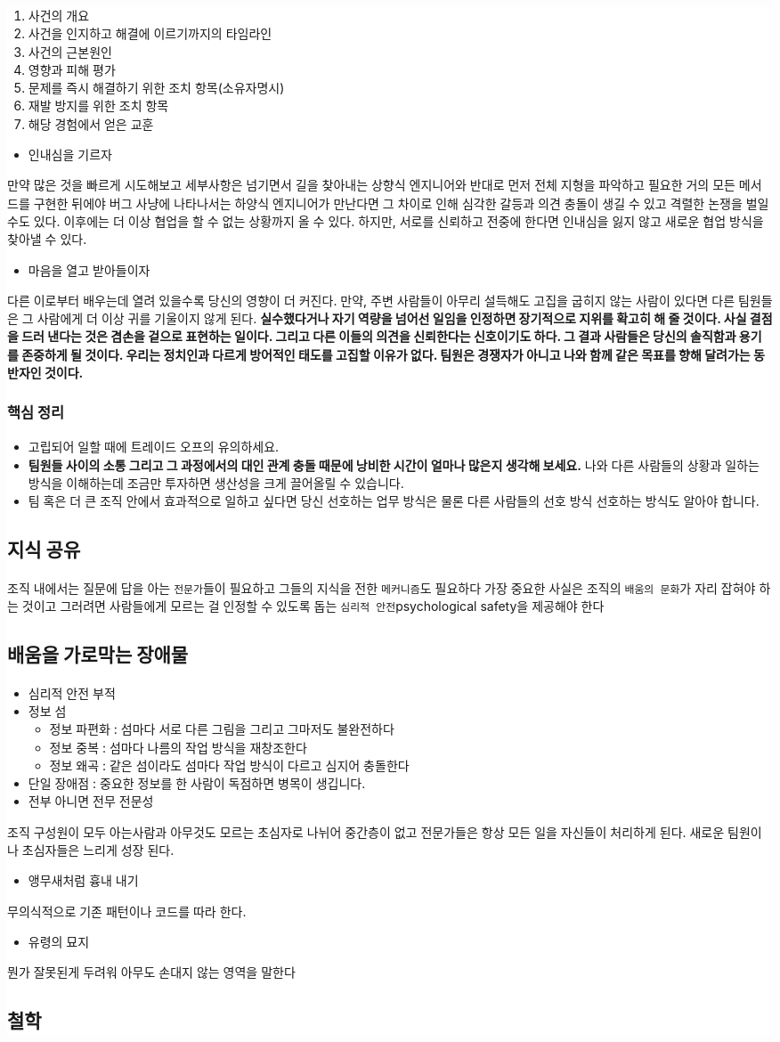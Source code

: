1. 사건의 개요
2. 사건을 인지하고 해결에 이르기까지의 타임라인
3. 사건의 근본원인
4. 영향과 피해 평가
5. 문제를 즉시 해결하기 위한 조치 항목(소유자명시)
6. 재발 방지를 위한 조치 항목
7. 해당 경험에서 얻은 교훈

* 인내심을 기르자

만약 많은 것을 빠르게 시도해보고 세부사항은 넘기면서 길을 찾아내는 상향식 엔지니어와 반대로 먼저 전체 지형을 파악하고 필요한 거의 모든 메서드를 구현한 뒤에야 버그 사냥에 나타나서는 하양식 엔지니어가 만난다면 그 차이로 인해 심각한 갈등과 의견 충돌이 생길 수 있고 격렬한 논쟁을 벌일 수도 있다. 이후에는 더 이상 협업을 할 수 없는 상황까지 올 수 있다. 하지만, 서로를 신뢰하고 전중에 한다면 인내심을 잃지 않고 새로운 협업 방식을 찾아낼 수 있다.

* 마음을 열고 받아들이자

다른 이로부터 배우는데 열려 있을수록 당신의 영향이 더 커진다. 만약, 주변 사람들이 아무리 설득해도 고집을 굽히지 않는 사람이 있다면 다른 팀원들은 그 사람에게 더 이상 귀를 기울이지 않게 된다. **실수했다거나 자기 역량을 넘어선 일임을 인정하면 장기적으로 지위를 확고히 해 줄 것이다. 사실 결점을 드러 낸다는 것은 겸손을 겉으로 표현하는 일이다. 그리고 다른 이들의 의견을 신뢰한다는 신호이기도 하다. 그 결과 사람들은 당신의 솔직함과 용기를 존중하게 될 것이다. 우리는 정치인과 다르게 방어적인 태도를 고집할 이유가 없다. 팀원은 경쟁자가 아니고 나와 함께 같은 목표를 향해 달려가는 동반자인 것이다.**

### 핵심 정리

* 고립되어 일할 때에 트레이드 오프의 유의하세요.
* **팀원들 사이의 소통 그리고 그 과정에서의 대인 관계 충돌 때문에 낭비한 시간이 얼마나 많은지 생각해 보세요.** 나와 다른 사람들의 상황과 일하는 방식을 이해하는데 조금만 투자하면 생산성을 크게 끌어올릴 수 있습니다.
* 팀 혹은 더 큰 조직 안에서 효과적으로 일하고 싶다면 당신 선호하는 업무 방식은 물론 다른 사람들의 선호 방식 선호하는 방식도 알아야 합니다.

## 지식 공유

조직 내에서는 질문에 답을 아는 `전문가`들이 필요하고 그들의 지식을 전한 `메커니즘`도 필요하다 가장 중요한 사실은 조직의 `배움의 문화`가 자리 잡혀야 하는 것이고 그러려면 사람들에게 모르는 걸 인정할 수 있도록 돕는 `심리적 안전`psychological safety을 제공해야 한다

## 배움을 가로막는 장애물

* 심리적 안전 부적
* 정보 섬
  * 정보 파편화 : 섬마다 서로 다른 그림을 그리고 그마저도 불완전하다
  * 정보 중복 : 섬마다 나름의 작업 방식을 재창조한다
  * 정보 왜곡 : 같은 섬이라도 섬마다 작업 방식이 다르고 심지어 충돌한다
 * 단일 장애점 : 중요한 정보를 한 사람이 독점하면 병목이 생깁니다.
 * 전부 아니면 전무 전문성

조직 구성원이 모두 아는사람과 아무것도 모르는 초심자로 나뉘어 중간층이 없고 전문가들은 항상 모든 일을 자신들이 처리하게 된다. 새로운 팀원이나 초심자들은 느리게 성장 된다.

 * 앵무새처럼 흉내 내기

무의식적으로 기존 패턴이나 코드를 따라 한다.

* 유령의 묘지

뭔가 잘못된게 두려워 아무도 손대지 않는 영역을 말한다

## 철학
